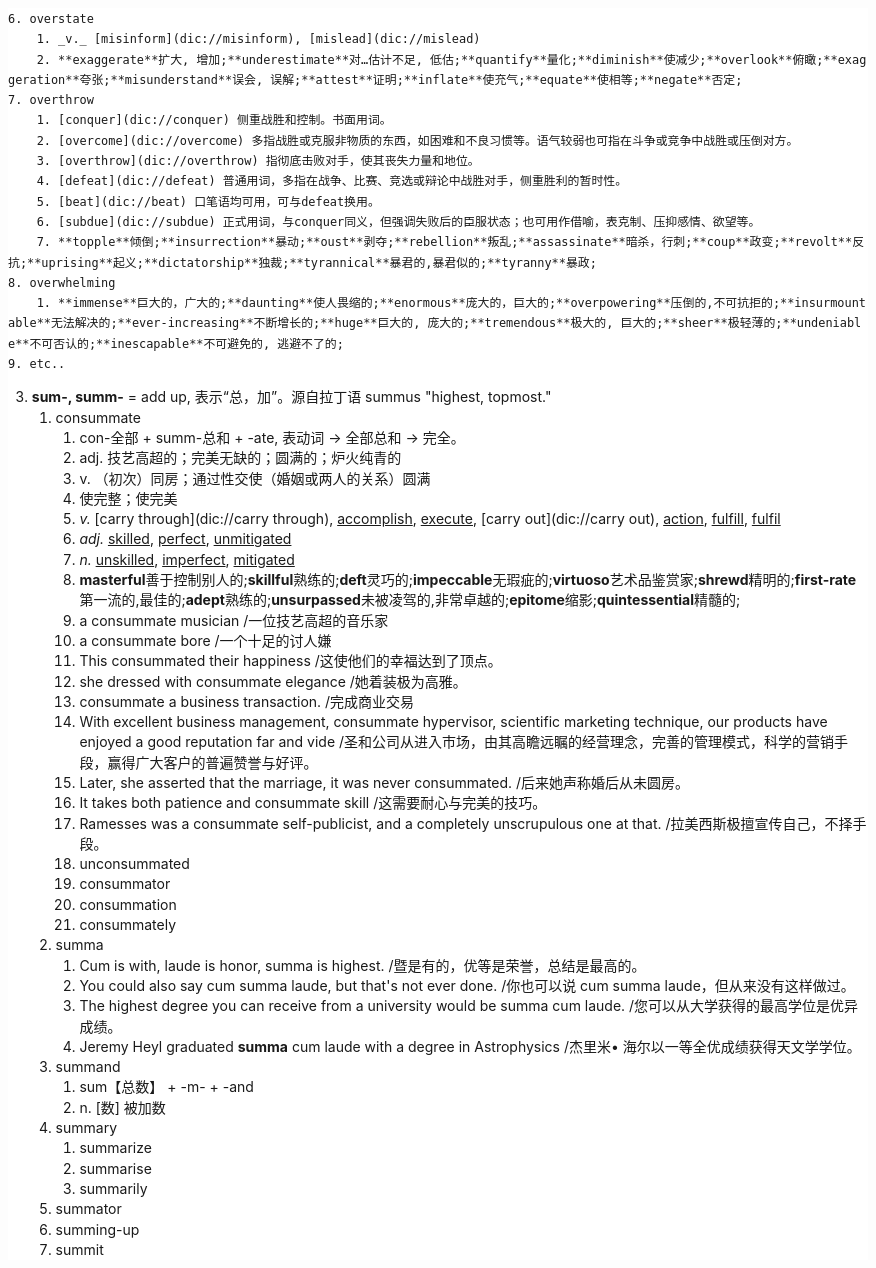 	6. overstate
		1. _v._ [misinform](dic://misinform), [mislead](dic://mislead)
		2. **exaggerate**扩大, 增加;**underestimate**对…估计不足, 低估;**quantify**量化;**diminish**使减少;**overlook**俯瞰;**exaggeration**夸张;**misunderstand**误会, 误解;**attest**证明;**inflate**使充气;**equate**使相等;**negate**否定;
	7. overthrow
		1. [conquer](dic://conquer) 侧重战胜和控制。书面用词。
		2. [overcome](dic://overcome) 多指战胜或克服非物质的东西，如困难和不良习惯等。语气较弱也可指在斗争或竞争中战胜或压倒对方。
		3. [overthrow](dic://overthrow) 指彻底击败对手，使其丧失力量和地位。
		4. [defeat](dic://defeat) 普通用词，多指在战争、比赛、竞选或辩论中战胜对手，侧重胜利的暂时性。
		5. [beat](dic://beat) 口笔语均可用，可与defeat换用。
		6. [subdue](dic://subdue) 正式用词，与conquer同义，但强调失败后的臣服状态；也可用作借喻，表克制、压抑感情、欲望等。
		7. **topple**倾倒;**insurrection**暴动;**oust**剥夺;**rebellion**叛乱;**assassinate**暗杀，行刺;**coup**政变;**revolt**反抗;**uprising**起义;**dictatorship**独裁;**tyrannical**暴君的,暴君似的;**tyranny**暴政;
	8. overwhelming
		1. **immense**巨大的，广大的;**daunting**使人畏缩的;**enormous**庞大的，巨大的;**overpowering**压倒的,不可抗拒的;**insurmountable**无法解决的;**ever-increasing**不断增长的;**huge**巨大的, 庞大的;**tremendous**极大的, 巨大的;**sheer**极轻薄的;**undeniable**不可否认的;**inescapable**不可避免的, 逃避不了的;
	9. etc..
3. **sum-, summ-** = add up, 表示“总，加”。源自拉丁语 summus "highest, topmost."
	1. consummate
		1. con-全部 + summ-总和 + -ate, 表动词 → 全部总和 → 完全。
		2. adj. 技艺高超的；完美无缺的；圆满的；炉火纯青的
		3. v. （初次）同房；通过性交使（婚姻或两人的关系）圆满
		4. 使完整；使完美
		5. _v._ [carry through](dic://carry through), [accomplish](dic://accomplish), [execute](dic://execute), [carry out](dic://carry out), [action](dic://action), [fulfill](dic://fulfill), [fulfil](dic://fulfil)
		6. _adj._ [skilled](dic://skilled), [perfect](dic://perfect), [unmitigated](dic://unmitigated)
		7. _n._ [unskilled](dic://unskilled), [imperfect](dic://imperfect), [mitigated](dic://mitigated)
		8. **masterful**善于控制别人的;**skillful**熟练的;**deft**灵巧的;**impeccable**无瑕疵的;**virtuoso**艺术品鉴赏家;**shrewd**精明的;**first-rate**第一流的,最佳的;**adept**熟练的;**unsurpassed**未被凌驾的,非常卓越的;**epitome**缩影;**quintessential**精髓的;
		9. a consummate musician /一位技艺高超的音乐家
		10. a consummate bore /一个十足的讨人嫌
		11. This consummated their happiness /这使他们的幸福达到了顶点。
		12. she dressed with consummate elegance /她着装极为高雅。
		13. consummate a business transaction. /完成商业交易
		14. With excellent business management, consummate hypervisor, scientific marketing technique, our products have enjoyed a good reputation far and vide /圣和公司从进入市场，由其高瞻远瞩的经营理念，完善的管理模式，科学的营销手段，赢得广大客户的普遍赞誉与好评。
		15. Later, she asserted that the marriage, it was never consummated. /后来她声称婚后从未圆房。
		16. It takes both patience and consummate skill /这需要耐心与完美的技巧。
		17. Ramesses was a consummate self-publicist, and a completely unscrupulous one at that. /拉美西斯极擅宣传自己，不择手段。
		18. unconsummated
		19. consummator
		20. consummation
		21. consummately
	3. summa
		1. Cum is with, laude is honor, summa is highest. /暨是有的，优等是荣誉，总结是最高的。
		2. You could also say cum summa laude, but that's not ever done. /你也可以说 cum summa laude，但从来没有这样做过。
		3. The highest degree you can receive from a university would be summa cum laude. /您可以从大学获得的最高学位是优异成绩。
		4. Jeremy Heyl graduated **summa** cum laude with a degree in Astrophysics /杰里米• 海尔以一等全优成绩获得天文学学位。
	4. summand
		1. sum【总数】 + -m- + -and
		2. n. [数] 被加数
	5. summary
		1. summarize
		2. summarise
		3. summarily
	6. summator
	7. summing-up
	8. summit